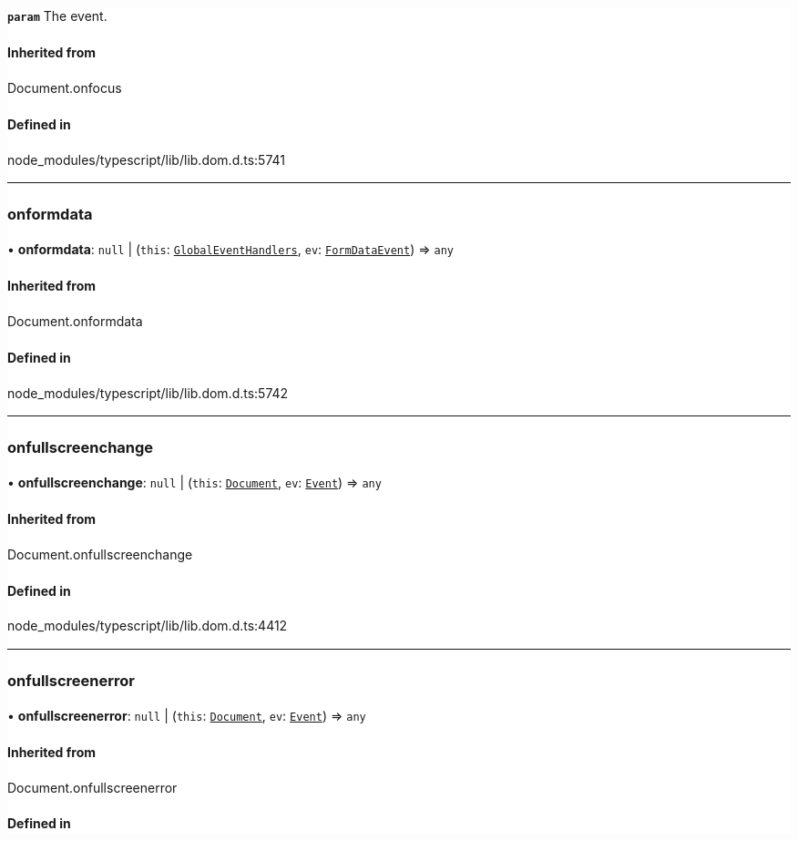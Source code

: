 **`param`** The event.

#### Inherited from

Document.onfocus

#### Defined in

node_modules/typescript/lib/lib.dom.d.ts:5741

___

### onformdata

• **onformdata**: ``null`` \| (`this`: [`GlobalEventHandlers`](annotation_annotation_layer_state._internal_.GlobalEventHandlers.md), `ev`: [`FormDataEvent`](../modules/annotation_annotation_layer_state._internal_.md#formdataevent)) => `any`

#### Inherited from

Document.onformdata

#### Defined in

node_modules/typescript/lib/lib.dom.d.ts:5742

___

### onfullscreenchange

• **onfullscreenchange**: ``null`` \| (`this`: [`Document`](../modules/annotation_annotation_layer_state._internal_.md#document), `ev`: [`Event`](../modules/annotation_annotation_layer_state._internal_.md#event)) => `any`

#### Inherited from

Document.onfullscreenchange

#### Defined in

node_modules/typescript/lib/lib.dom.d.ts:4412

___

### onfullscreenerror

• **onfullscreenerror**: ``null`` \| (`this`: [`Document`](../modules/annotation_annotation_layer_state._internal_.md#document), `ev`: [`Event`](../modules/annotation_annotation_layer_state._internal_.md#event)) => `any`

#### Inherited from

Document.onfullscreenerror

#### Defined in
